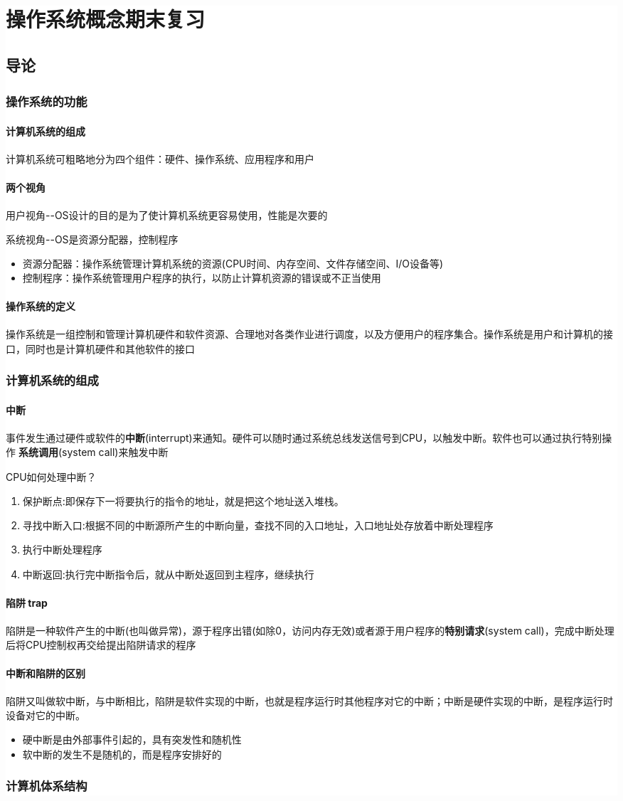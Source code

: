 # 操作系统概念期末复习

## 导论

### 操作系统的功能

#### 计算机系统的组成

计算机系统可粗略地分为四个组件：硬件、操作系统、应用程序和用户

#### 两个视角

用户视角--OS设计的目的是为了使计算机系统更容易使用，性能是次要的

系统视角--OS是资源分配器，控制程序

- 资源分配器：操作系统管理计算机系统的资源(CPU时间、内存空间、文件存储空间、I/O设备等)
- 控制程序：操作系统管理用户程序的执行，以防止计算机资源的错误或不正当使用

#### 操作系统的定义

操作系统是一组控制和管理计算机硬件和软件资源、合理地对各类作业进行调度，以及方便用户的程序集合。操作系统是用户和计算机的接口，同时也是计算机硬件和其他软件的接口



### 计算机系统的组成

#### 中断

事件发生通过硬件或软件的**中断**(interrupt)来通知。硬件可以随时通过系统总线发送信号到CPU，以触发中断。软件也可以通过执行特别操作 **系统调用**(system call)来触发中断

CPU如何处理中断？

1. 保护断点:即保存下一将要执行的指令的地址，就是把这个地址送入堆栈。
2. 寻找中断入口:根据不同的中断源所产生的中断向量，查找不同的入口地址，入口地址处存放着中断处理程序

3. 执行中断处理程序
4. 中断返回:执行完中断指令后，就从中断处返回到主程序，继续执行



#### 陷阱 trap

陷阱是一种软件产生的中断(也叫做异常)，源于程序出错(如除0，访问内存无效)或者源于用户程序的**特别请求**(system call)，完成中断处理后将CPU控制权再交给提出陷阱请求的程序



#### 中断和陷阱的区别

陷阱又叫做软中断，与中断相比，陷阱是软件实现的中断，也就是程序运行时其他程序对它的中断；中断是硬件实现的中断，是程序运行时设备对它的中断。

- 硬中断是由外部事件引起的，具有突发性和随机性
- 软中断的发生不是随机的，而是程序安排好的



### 计算机体系结构
